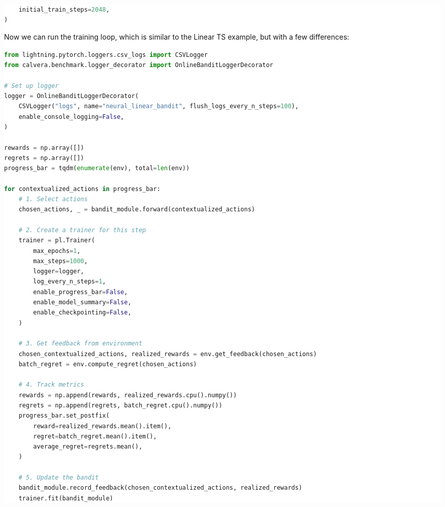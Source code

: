 ```python
    initial_train_steps=2048,
)
```

Now we can run the training loop, which is similar to the Linear TS example, but with a few differences:

```python
from lightning.pytorch.loggers.csv_logs import CSVLogger
from calvera.benchmark.logger_decorator import OnlineBanditLoggerDecorator

# Set up logger
logger = OnlineBanditLoggerDecorator(
    CSVLogger("logs", name="neural_linear_bandit", flush_logs_every_n_steps=100),
    enable_console_logging=False,
)

rewards = np.array([])
regrets = np.array([])
progress_bar = tqdm(enumerate(env), total=len(env))

for contextualized_actions in progress_bar:
    # 1. Select actions
    chosen_actions, _ = bandit_module.forward(contextualized_actions)

    # 2. Create a trainer for this step
    trainer = pl.Trainer(
        max_epochs=1,
        max_steps=1000,
        logger=logger,
        log_every_n_steps=1,
        enable_progress_bar=False,
        enable_model_summary=False,
        enable_checkpointing=False,
    )

    # 3. Get feedback from environment
    chosen_contextualized_actions, realized_rewards = env.get_feedback(chosen_actions)
    batch_regret = env.compute_regret(chosen_actions)

    # 4. Track metrics
    rewards = np.append(rewards, realized_rewards.cpu().numpy())
    regrets = np.append(regrets, batch_regret.cpu().numpy())
    progress_bar.set_postfix(
        reward=realized_rewards.mean().item(),
        regret=batch_regret.mean().item(),
        average_regret=regrets.mean(),
    )

    # 5. Update the bandit
    bandit_module.record_feedback(chosen_contextualized_actions, realized_rewards)
    trainer.fit(bandit_module)
```

